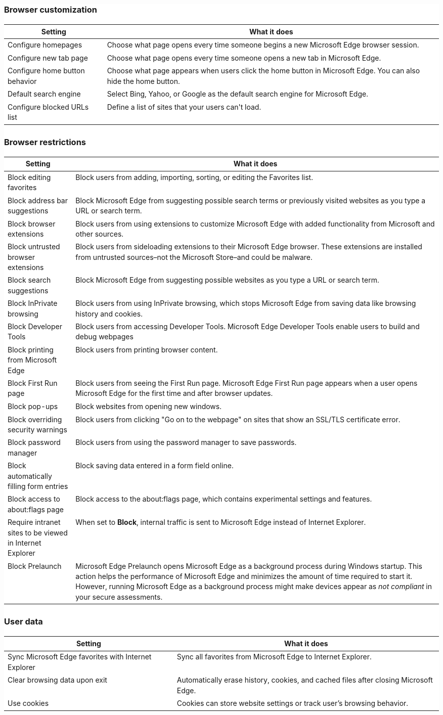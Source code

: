 ### Browser customization  
|Setting|What it does|
|---|---|
|Configure homepages|Choose what page opens every time someone begins a new Microsoft Edge browser session.|
|Configure new tab page|Choose what page opens every time someone opens a new tab in Microsoft Edge.|
|Configure home button behavior|Choose what page appears when users click the home button in Microsoft Edge. You can also hide the home button.|
|Default search engine|Select Bing, Yahoo, or Google as the default search engine for Microsoft Edge.|  
|Configure blocked URLs list| Define a list of sites that your users can't load.|

### Browser restrictions 
|Setting|What it does|
|---|---|
|Block editing favorites|Block users from adding, importing, sorting, or editing the Favorites list.|
|Block address bar suggestions|Block Microsoft Edge from suggesting possible search terms or previously visited websites as you type a URL or search term.|
|Block browser extensions|Block users from using extensions to customize Microsoft Edge with added functionality from Microsoft and other sources.|
|Block untrusted browser extensions|Block users from sideloading extensions to their Microsoft Edge browser. These extensions are installed from untrusted sources&ndash;not the Microsoft Store&ndash;and could be malware.|
|Block search suggestions|Block Microsoft Edge from suggesting possible websites as you type a URL or search term.|
|Block InPrivate browsing|Block users from using InPrivate browsing, which stops Microsoft Edge from saving data like browsing history and cookies.| 
|Block Developer Tools|Block users from accessing Developer Tools. Microsoft Edge Developer Tools enable users to build and debug webpages|
|Block printing from Microsoft Edge|Block users from printing browser content.|
|Block First Run page|Block users from seeing the First Run page. Microsoft Edge First Run page appears when a user opens Microsoft Edge for the first time and after browser updates.|
|Block pop-ups|Block websites from opening new windows.|
|Block overriding security warnings|Block users from clicking "Go on to the webpage" on sites that show an SSL/TLS certificate error.|
|Block password manager|Block users from using the password manager to save passwords.|
|Block automatically filling form entries|Block saving data entered in a form field online.|
|Block access to about:flags page|Block access to the about:flags page, which contains experimental settings and features.|
|Require intranet sites to be viewed in Internet Explorer|When set to **Block**, internal traffic is sent to Microsoft Edge instead of Internet Explorer.|
|Block Prelaunch|Microsoft Edge Prelaunch opens Microsoft Edge as a background process during Windows startup. This action helps the performance of Microsoft Edge and minimizes the amount of time required to start it. However, running Microsoft Edge as a background process might make devices appear as *not compliant* in your secure assessments.| 

### User data  
|Setting|What it does|
|---|---|
|Sync Microsoft Edge favorites with Internet Explorer|Sync all favorites from Microsoft Edge to Internet Explorer.| 
|Clear browsing data upon exit|Automatically erase history, cookies, and cached files after closing Microsoft Edge.|
|Use cookies|Cookies can store website settings or track user’s browsing behavior.|
